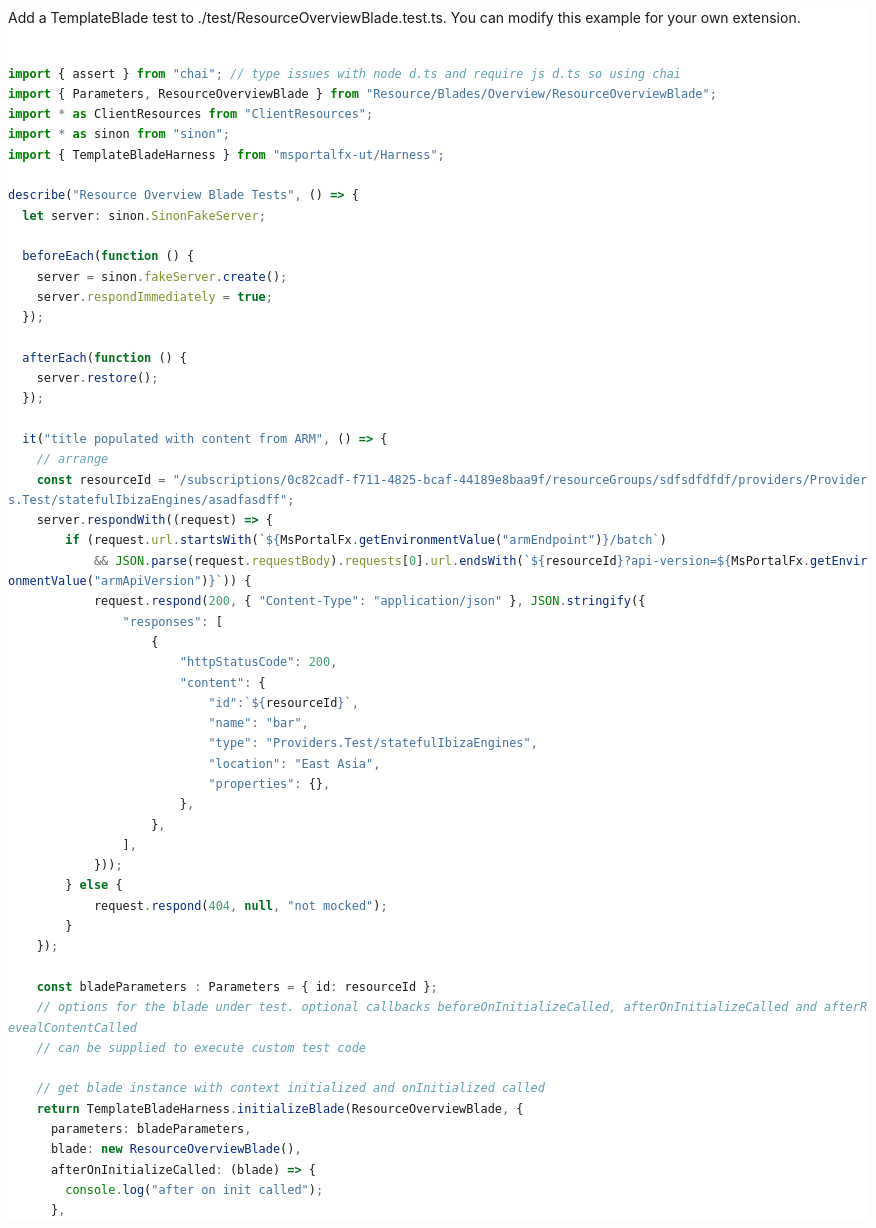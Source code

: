 ```typescript
```

Add a TemplateBlade test to ./test/ResourceOverviewBlade.test.ts.  You can modify this example for your own extension.

```typescript

import { assert } from "chai"; // type issues with node d.ts and require js d.ts so using chai
import { Parameters, ResourceOverviewBlade } from "Resource/Blades/Overview/ResourceOverviewBlade";
import * as ClientResources from "ClientResources";
import * as sinon from "sinon";
import { TemplateBladeHarness } from "msportalfx-ut/Harness";

describe("Resource Overview Blade Tests", () => {
  let server: sinon.SinonFakeServer;

  beforeEach(function () {
    server = sinon.fakeServer.create();
    server.respondImmediately = true;
  });

  afterEach(function () {
    server.restore();
  });

  it("title populated with content from ARM", () => {
    // arrange
    const resourceId = "/subscriptions/0c82cadf-f711-4825-bcaf-44189e8baa9f/resourceGroups/sdfsdfdfdf/providers/Providers.Test/statefulIbizaEngines/asadfasdff";
    server.respondWith((request) => {
        if (request.url.startsWith(`${MsPortalFx.getEnvironmentValue("armEndpoint")}/batch`)
            && JSON.parse(request.requestBody).requests[0].url.endsWith(`${resourceId}?api-version=${MsPortalFx.getEnvironmentValue("armApiVersion")}`)) {
            request.respond(200, { "Content-Type": "application/json" }, JSON.stringify({
                "responses": [
                    {
                        "httpStatusCode": 200,
                        "content": {
                            "id":`${resourceId}`,
                            "name": "bar",
                            "type": "Providers.Test/statefulIbizaEngines",
                            "location": "East Asia",
                            "properties": {},
                        },
                    },
                ],
            }));
        } else {
            request.respond(404, null, "not mocked");
        }
    });

    const bladeParameters : Parameters = { id: resourceId };
    // options for the blade under test. optional callbacks beforeOnInitializeCalled, afterOnInitializeCalled and afterRevealContentCalled
    // can be supplied to execute custom test code

    // get blade instance with context initialized and onInitialized called
    return TemplateBladeHarness.initializeBlade(ResourceOverviewBlade, {
      parameters: bladeParameters,
      blade: new ResourceOverviewBlade(),
      afterOnInitializeCalled: (blade) => {
        console.log("after on init called");
      },
```